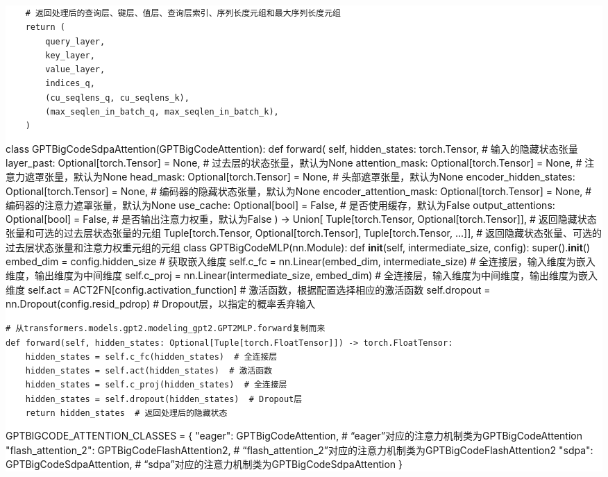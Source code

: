         # 返回处理后的查询层、键层、值层、查询层索引、序列长度元组和最大序列长度元组
        return (
            query_layer,
            key_layer,
            value_layer,
            indices_q,
            (cu_seqlens_q, cu_seqlens_k),
            (max_seqlen_in_batch_q, max_seqlen_in_batch_k),
        )
class GPTBigCodeSdpaAttention(GPTBigCodeAttention):
    def forward(
        self,
        hidden_states: torch.Tensor,  # 输入的隐藏状态张量
        layer_past: Optional[torch.Tensor] = None,  # 过去层的状态张量，默认为None
        attention_mask: Optional[torch.Tensor] = None,  # 注意力遮罩张量，默认为None
        head_mask: Optional[torch.Tensor] = None,  # 头部遮罩张量，默认为None
        encoder_hidden_states: Optional[torch.Tensor] = None,  # 编码器的隐藏状态张量，默认为None
        encoder_attention_mask: Optional[torch.Tensor] = None,  # 编码器的注意力遮罩张量，默认为None
        use_cache: Optional[bool] = False,  # 是否使用缓存，默认为False
        output_attentions: Optional[bool] = False,  # 是否输出注意力权重，默认为False
    ) -> Union[
        Tuple[torch.Tensor, Optional[torch.Tensor]],  # 返回隐藏状态张量和可选的过去层状态张量的元组
        Tuple[torch.Tensor, Optional[torch.Tensor], Tuple[torch.Tensor, ...]],  # 返回隐藏状态张量、可选的过去层状态张量和注意力权重元组的元组
class GPTBigCodeMLP(nn.Module):
    def __init__(self, intermediate_size, config):
        super().__init__()
        embed_dim = config.hidden_size  # 获取嵌入维度
        self.c_fc = nn.Linear(embed_dim, intermediate_size)  # 全连接层，输入维度为嵌入维度，输出维度为中间维度
        self.c_proj = nn.Linear(intermediate_size, embed_dim)  # 全连接层，输入维度为中间维度，输出维度为嵌入维度
        self.act = ACT2FN[config.activation_function]  # 激活函数，根据配置选择相应的激活函数
        self.dropout = nn.Dropout(config.resid_pdrop)  # Dropout层，以指定的概率丢弃输入

    # 从transformers.models.gpt2.modeling_gpt2.GPT2MLP.forward复制而来
    def forward(self, hidden_states: Optional[Tuple[torch.FloatTensor]]) -> torch.FloatTensor:
        hidden_states = self.c_fc(hidden_states)  # 全连接层
        hidden_states = self.act(hidden_states)  # 激活函数
        hidden_states = self.c_proj(hidden_states)  # 全连接层
        hidden_states = self.dropout(hidden_states)  # Dropout层
        return hidden_states  # 返回处理后的隐藏状态


GPTBIGCODE_ATTENTION_CLASSES = {
    "eager": GPTBigCodeAttention,  # “eager”对应的注意力机制类为GPTBigCodeAttention
    "flash_attention_2": GPTBigCodeFlashAttention2,  # “flash_attention_2”对应的注意力机制类为GPTBigCodeFlashAttention2
    "sdpa": GPTBigCodeSdpaAttention,  # “sdpa”对应的注意力机制类为GPTBigCodeSdpaAttention
}
